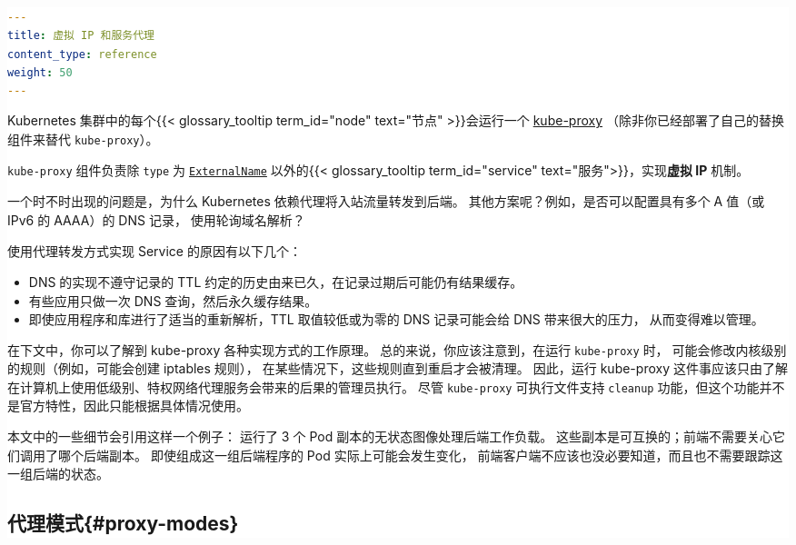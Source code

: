 ```yaml
---
title: 虚拟 IP 和服务代理
content_type: reference
weight: 50
---
```







Kubernetes 集群中的每个{{< glossary_tooltip term_id="node" text="节点" >}}会运行一个
[kube-proxy](/zh-cn/docs/reference/command-line-tools-reference/kube-proxy/)
（除非你已经部署了自己的替换组件来替代 `kube-proxy`）。



`kube-proxy` 组件负责除 `type` 为
[`ExternalName`](/zh-cn/docs/concepts/services-networking/service/#externalname)
以外的{{< glossary_tooltip term_id="service" text="服务">}}，实现**虚拟 IP** 机制。



一个时不时出现的问题是，为什么 Kubernetes 依赖代理将入站流量转发到后端。
其他方案呢？例如，是否可以配置具有多个 A 值（或 IPv6 的 AAAA）的 DNS 记录，
使用轮询域名解析？



使用代理转发方式实现 Service 的原因有以下几个：

* DNS 的实现不遵守记录的 TTL 约定的历史由来已久，在记录过期后可能仍有结果缓存。
* 有些应用只做一次 DNS 查询，然后永久缓存结果。
* 即使应用程序和库进行了适当的重新解析，TTL 取值较低或为零的 DNS 记录可能会给 DNS 带来很大的压力，
  从而变得难以管理。


在下文中，你可以了解到 kube-proxy 各种实现方式的工作原理。
总的来说，你应该注意到，在运行 `kube-proxy` 时，
可能会修改内核级别的规则（例如，可能会创建 iptables 规则），
在某些情况下，这些规则直到重启才会被清理。
因此，运行 kube-proxy 这件事应该只由了解在计算机上使用低级别、特权网络代理服务会带来的后果的管理员执行。
尽管 `kube-proxy` 可执行文件支持 `cleanup` 功能，但这个功能并不是官方特性，因此只能根据具体情况使用。



<a id="example"></a>
本文中的一些细节会引用这样一个例子：
运行了 3 个 Pod 副本的无状态图像处理后端工作负载。
这些副本是可互换的；前端不需要关心它们调用了哪个后端副本。
即使组成这一组后端程序的 Pod 实际上可能会发生变化，
前端客户端不应该也没必要知道，而且也不需要跟踪这一组后端的状态。





## 代理模式{#proxy-modes}

